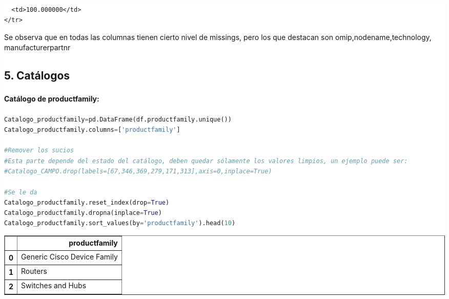      <td>100.000000</td>
    </tr>
  </tbody>
</table>
</div>



Se observa que en todas las columnas tienen cierto nivel de missings, pero los que destacan son omip,nodename,technology, manufacturerpartnr 

## 5. Catálogos

#### Catálogo de productfamily:


```python
Catalogo_productfamily=pd.DataFrame(df.productfamily.unique())
Catalogo_productfamily.columns=['productfamily']

#Remover los sucios
#Esta parte depende del estado del catálogo, deben quedar sólamente los valores limpios, un ejemplo puede ser:
#Catalogo_CAMPO.drop(labels=[67,346,369,279,171,313],axis=0,inplace=True)

#Se le da 
Catalogo_productfamily.reset_index(drop=True)
Catalogo_productfamily.dropna(inplace=True)
Catalogo_productfamily.sort_values(by='productfamily').head(10)
```




<div>
<style scoped>
    .dataframe tbody tr th:only-of-type {
        vertical-align: middle;
    }

    .dataframe tbody tr th {
        vertical-align: top;
    }

    .dataframe thead th {
        text-align: right;
    }
</style>
<table border="1" class="dataframe">
  <thead>
    <tr style="text-align: right;">
      <th></th>
      <th>productfamily</th>
    </tr>
  </thead>
  <tbody>
    <tr>
      <th>0</th>
      <td>Generic Cisco Device Family</td>
    </tr>
    <tr>
      <th>1</th>
      <td>Routers</td>
    </tr>
    <tr>
      <th>2</th>
      <td>Switches and Hubs</td>
    </tr>